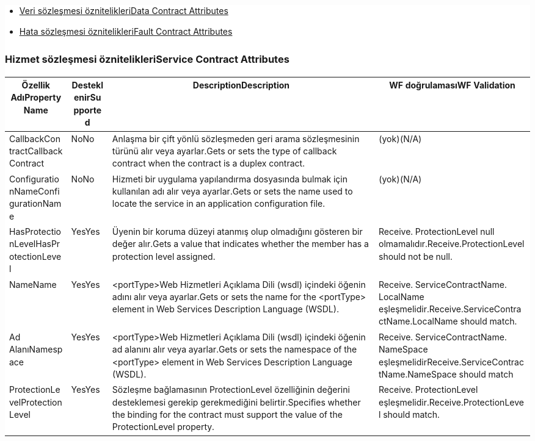 - [<span data-ttu-id="26389-124">Veri sözleşmesi öznitelikleri</span><span class="sxs-lookup"><span data-stu-id="26389-124">Data Contract Attributes</span></span>](contract-first-workflow-service-development.md#DataContract)

- [<span data-ttu-id="26389-125">Hata sözleşmesi öznitelikleri</span><span class="sxs-lookup"><span data-stu-id="26389-125">Fault Contract Attributes</span></span>](contract-first-workflow-service-development.md#FaultContract)

### <a name="service-contract-attributes"></a><a name="ServiceContract"></a> <span data-ttu-id="26389-126">Hizmet sözleşmesi öznitelikleri</span><span class="sxs-lookup"><span data-stu-id="26389-126">Service Contract Attributes</span></span>

|<span data-ttu-id="26389-127">Özellik Adı</span><span class="sxs-lookup"><span data-stu-id="26389-127">Property Name</span></span>|<span data-ttu-id="26389-128">Desteklenir</span><span class="sxs-lookup"><span data-stu-id="26389-128">Supported</span></span>|<span data-ttu-id="26389-129">Description</span><span class="sxs-lookup"><span data-stu-id="26389-129">Description</span></span>|<span data-ttu-id="26389-130">WF doğrulaması</span><span class="sxs-lookup"><span data-stu-id="26389-130">WF Validation</span></span>|
|-------------------|---------------|-----------------|-------------------|
|<span data-ttu-id="26389-131">CallbackContract</span><span class="sxs-lookup"><span data-stu-id="26389-131">CallbackContract</span></span>|<span data-ttu-id="26389-132">No</span><span class="sxs-lookup"><span data-stu-id="26389-132">No</span></span>|<span data-ttu-id="26389-133">Anlaşma bir çift yönlü sözleşmeden geri arama sözleşmesinin türünü alır veya ayarlar.</span><span class="sxs-lookup"><span data-stu-id="26389-133">Gets or sets the type of callback contract when the contract is a duplex contract.</span></span>|<span data-ttu-id="26389-134">(yok)</span><span class="sxs-lookup"><span data-stu-id="26389-134">(N/A)</span></span>|
|<span data-ttu-id="26389-135">ConfigurationName</span><span class="sxs-lookup"><span data-stu-id="26389-135">ConfigurationName</span></span>|<span data-ttu-id="26389-136">No</span><span class="sxs-lookup"><span data-stu-id="26389-136">No</span></span>|<span data-ttu-id="26389-137">Hizmeti bir uygulama yapılandırma dosyasında bulmak için kullanılan adı alır veya ayarlar.</span><span class="sxs-lookup"><span data-stu-id="26389-137">Gets or sets the name used to locate the service in an application configuration file.</span></span>|<span data-ttu-id="26389-138">(yok)</span><span class="sxs-lookup"><span data-stu-id="26389-138">(N/A)</span></span>|
|<span data-ttu-id="26389-139">HasProtectionLevel</span><span class="sxs-lookup"><span data-stu-id="26389-139">HasProtectionLevel</span></span>|<span data-ttu-id="26389-140">Yes</span><span class="sxs-lookup"><span data-stu-id="26389-140">Yes</span></span>|<span data-ttu-id="26389-141">Üyenin bir koruma düzeyi atanmış olup olmadığını gösteren bir değer alır.</span><span class="sxs-lookup"><span data-stu-id="26389-141">Gets a value that indicates whether the member has a protection level assigned.</span></span>|<span data-ttu-id="26389-142">Receive. ProtectionLevel null olmamalıdır.</span><span class="sxs-lookup"><span data-stu-id="26389-142">Receive.ProtectionLevel should not be null.</span></span>|
|<span data-ttu-id="26389-143">Name</span><span class="sxs-lookup"><span data-stu-id="26389-143">Name</span></span>|<span data-ttu-id="26389-144">Yes</span><span class="sxs-lookup"><span data-stu-id="26389-144">Yes</span></span>|<span data-ttu-id="26389-145">\<portType>Web Hizmetleri Açıklama Dili (wsdl) içindeki öğenin adını alır veya ayarlar.</span><span class="sxs-lookup"><span data-stu-id="26389-145">Gets or sets the name for the \<portType> element in Web Services Description Language (WSDL).</span></span>|<span data-ttu-id="26389-146">Receive. ServiceContractName. LocalName eşleşmelidir.</span><span class="sxs-lookup"><span data-stu-id="26389-146">Receive.ServiceContractName.LocalName should match.</span></span>|
|<span data-ttu-id="26389-147">Ad Alanı</span><span class="sxs-lookup"><span data-stu-id="26389-147">Namespace</span></span>|<span data-ttu-id="26389-148">Yes</span><span class="sxs-lookup"><span data-stu-id="26389-148">Yes</span></span>|<span data-ttu-id="26389-149">\<portType>Web Hizmetleri Açıklama Dili (wsdl) içindeki öğenin ad alanını alır veya ayarlar.</span><span class="sxs-lookup"><span data-stu-id="26389-149">Gets or sets the namespace of the \<portType> element in Web Services Description Language (WSDL).</span></span>|<span data-ttu-id="26389-150">Receive. ServiceContractName. NameSpace eşleşmelidir</span><span class="sxs-lookup"><span data-stu-id="26389-150">Receive.ServiceContractName.NameSpace should match</span></span>|
|<span data-ttu-id="26389-151">ProtectionLevel</span><span class="sxs-lookup"><span data-stu-id="26389-151">ProtectionLevel</span></span>|<span data-ttu-id="26389-152">Yes</span><span class="sxs-lookup"><span data-stu-id="26389-152">Yes</span></span>|<span data-ttu-id="26389-153">Sözleşme bağlamasının ProtectionLevel özelliğinin değerini desteklemesi gerekip gerekmediğini belirtir.</span><span class="sxs-lookup"><span data-stu-id="26389-153">Specifies whether the binding for the contract must support the value of the ProtectionLevel property.</span></span>|<span data-ttu-id="26389-154">Receive. ProtectionLevel eşleşmelidir.</span><span class="sxs-lookup"><span data-stu-id="26389-154">Receive.ProtectionLevel should match.</span></span>|